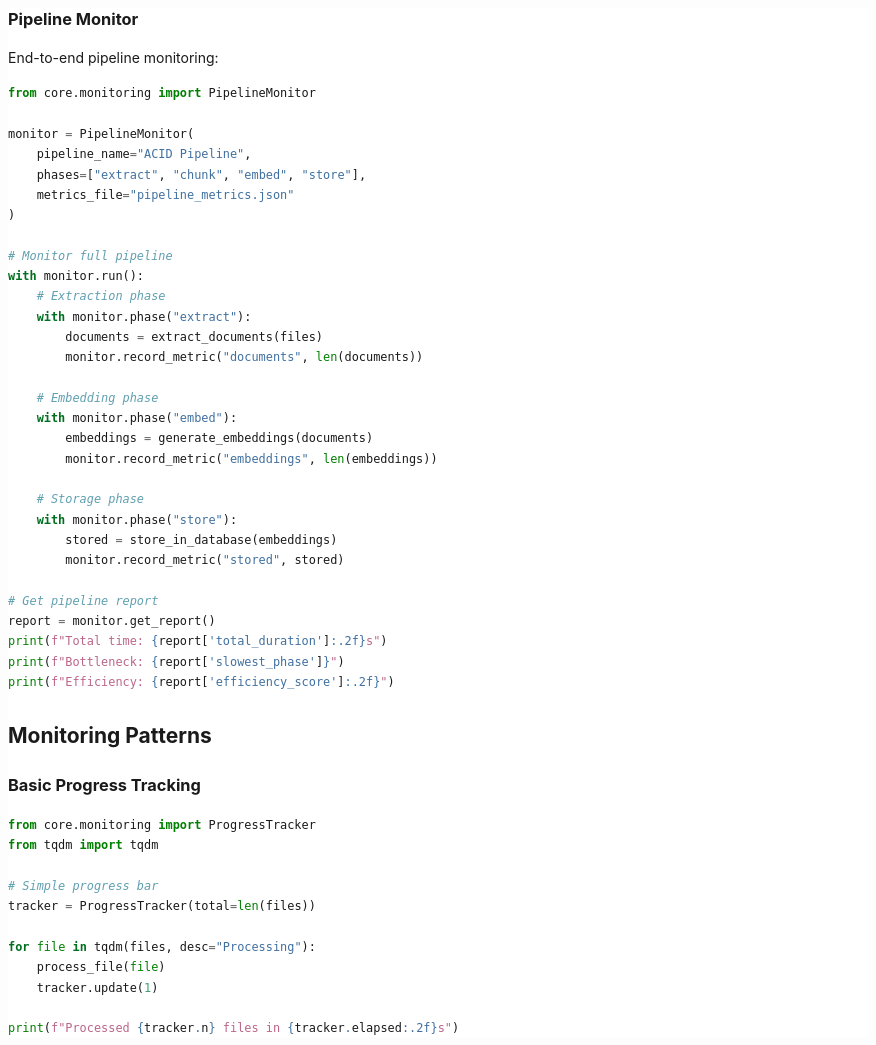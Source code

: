 ### Pipeline Monitor

End-to-end pipeline monitoring:

```python
from core.monitoring import PipelineMonitor

monitor = PipelineMonitor(
    pipeline_name="ACID Pipeline",
    phases=["extract", "chunk", "embed", "store"],
    metrics_file="pipeline_metrics.json"
)

# Monitor full pipeline
with monitor.run():
    # Extraction phase
    with monitor.phase("extract"):
        documents = extract_documents(files)
        monitor.record_metric("documents", len(documents))

    # Embedding phase
    with monitor.phase("embed"):
        embeddings = generate_embeddings(documents)
        monitor.record_metric("embeddings", len(embeddings))

    # Storage phase
    with monitor.phase("store"):
        stored = store_in_database(embeddings)
        monitor.record_metric("stored", stored)

# Get pipeline report
report = monitor.get_report()
print(f"Total time: {report['total_duration']:.2f}s")
print(f"Bottleneck: {report['slowest_phase']}")
print(f"Efficiency: {report['efficiency_score']:.2f}")
```

## Monitoring Patterns

### Basic Progress Tracking

```python
from core.monitoring import ProgressTracker
from tqdm import tqdm

# Simple progress bar
tracker = ProgressTracker(total=len(files))

for file in tqdm(files, desc="Processing"):
    process_file(file)
    tracker.update(1)

print(f"Processed {tracker.n} files in {tracker.elapsed:.2f}s")
```
